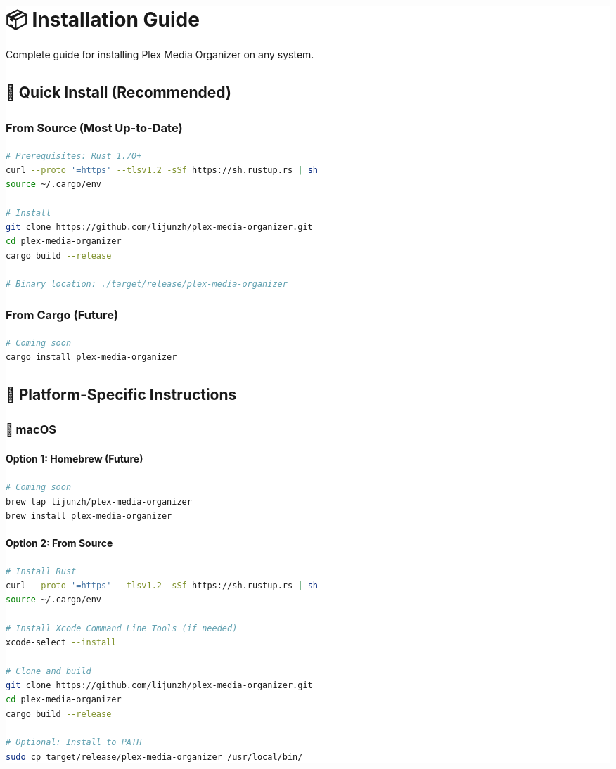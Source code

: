 # 📦 Installation Guide

Complete guide for installing Plex Media Organizer on any system.

## 🚀 Quick Install (Recommended)

### From Source (Most Up-to-Date)
```bash
# Prerequisites: Rust 1.70+
curl --proto '=https' --tlsv1.2 -sSf https://sh.rustup.rs | sh
source ~/.cargo/env

# Install
git clone https://github.com/lijunzh/plex-media-organizer.git
cd plex-media-organizer
cargo build --release

# Binary location: ./target/release/plex-media-organizer
```

### From Cargo (Future)
```bash
# Coming soon
cargo install plex-media-organizer
```

## 📱 Platform-Specific Instructions

### 🍎 macOS

#### Option 1: Homebrew (Future)
```bash
# Coming soon
brew tap lijunzh/plex-media-organizer
brew install plex-media-organizer
```

#### Option 2: From Source
```bash
# Install Rust
curl --proto '=https' --tlsv1.2 -sSf https://sh.rustup.rs | sh
source ~/.cargo/env

# Install Xcode Command Line Tools (if needed)
xcode-select --install

# Clone and build
git clone https://github.com/lijunzh/plex-media-organizer.git
cd plex-media-organizer
cargo build --release

# Optional: Install to PATH
sudo cp target/release/plex-media-organizer /usr/local/bin/
```
